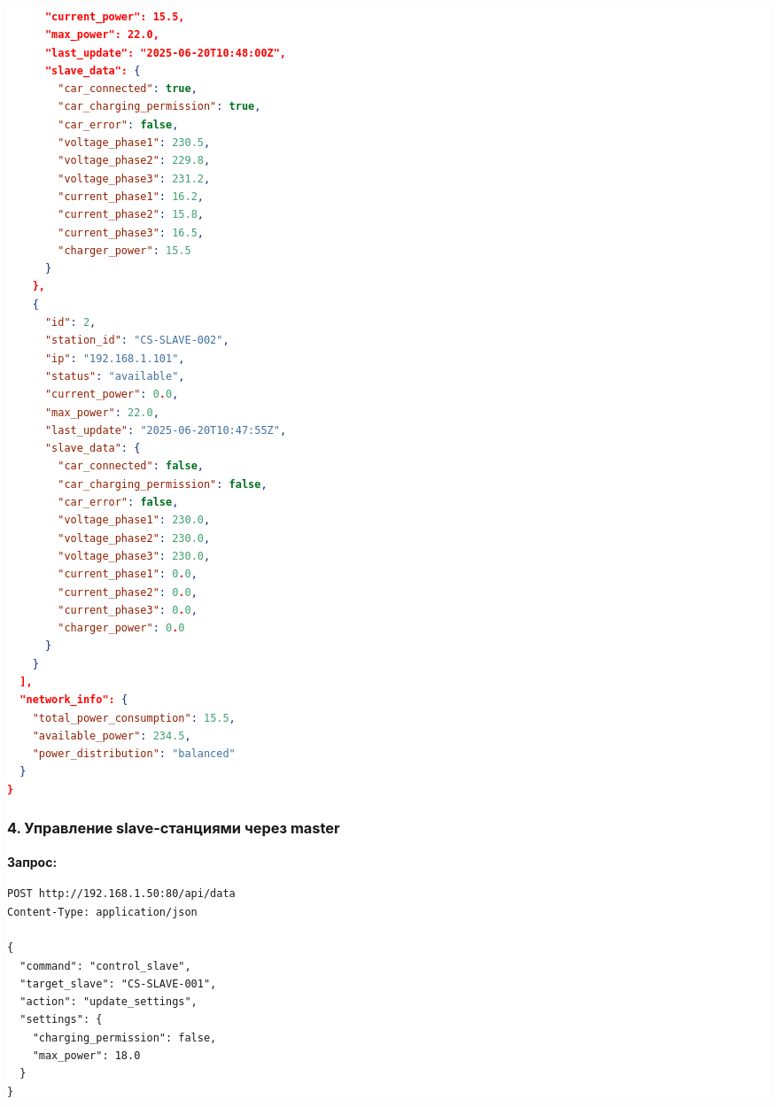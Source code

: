 ```json
      "current_power": 15.5,
      "max_power": 22.0,
      "last_update": "2025-06-20T10:48:00Z",
      "slave_data": {
        "car_connected": true,
        "car_charging_permission": true,
        "car_error": false,
        "voltage_phase1": 230.5,
        "voltage_phase2": 229.8,
        "voltage_phase3": 231.2,
        "current_phase1": 16.2,
        "current_phase2": 15.8,
        "current_phase3": 16.5,
        "charger_power": 15.5
      }
    },
    {
      "id": 2,
      "station_id": "CS-SLAVE-002",
      "ip": "192.168.1.101",
      "status": "available",
      "current_power": 0.0,
      "max_power": 22.0,
      "last_update": "2025-06-20T10:47:55Z",
      "slave_data": {
        "car_connected": false,
        "car_charging_permission": false,
        "car_error": false,
        "voltage_phase1": 230.0,
        "voltage_phase2": 230.0,
        "voltage_phase3": 230.0,
        "current_phase1": 0.0,
        "current_phase2": 0.0,
        "current_phase3": 0.0,
        "charger_power": 0.0
      }
    }
  ],
  "network_info": {
    "total_power_consumption": 15.5,
    "available_power": 234.5,
    "power_distribution": "balanced"
  }
}
```

### 4. Управление slave-станциями через master
**Запрос:**
```http
POST http://192.168.1.50:80/api/data
Content-Type: application/json

{
  "command": "control_slave",
  "target_slave": "CS-SLAVE-001",
  "action": "update_settings",
  "settings": {
    "charging_permission": false,
    "max_power": 18.0
  }
}
```
